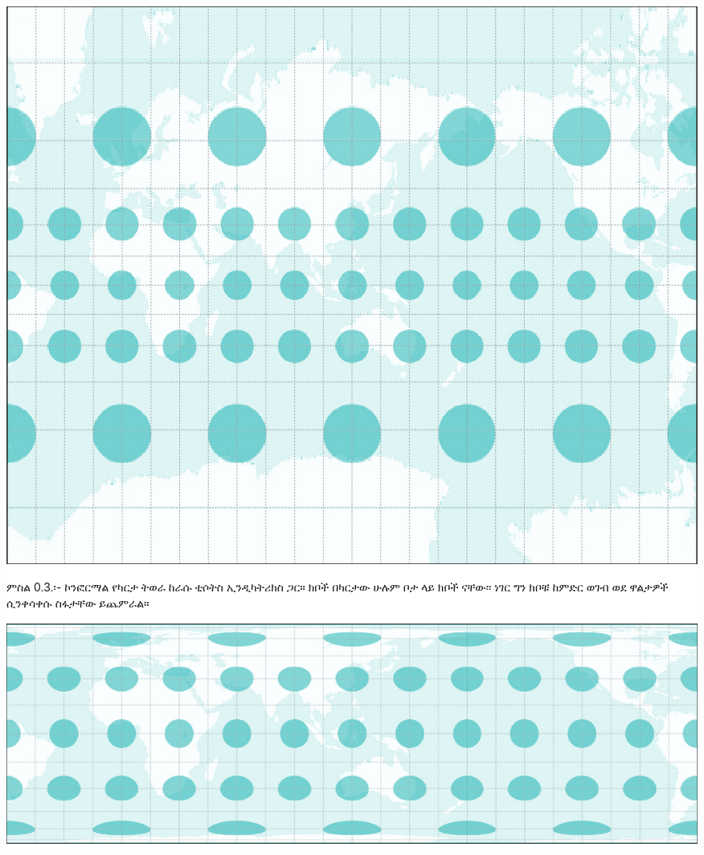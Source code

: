 ![Conformal map projection](media/conformal.png "Conformal map projection")

ምስል 0.3.፡- ኮንፎርማል የካርታ ትወራ ከራሱ ቲሶትስ ኢንዲካትሪክስ ጋር። ክቦች በካርታው ሁሉም ቦታ ላይ ክቦች ናቸው፡፡ ነገር ግን ክቦቹ ከምድር ወገብ ወደ ዋልታዎች ሲንቀሳቀሱ ስፋታቸው ይጨምራል።

![Equal-area map projection](media/authalic.png "Equal-area map projection")
